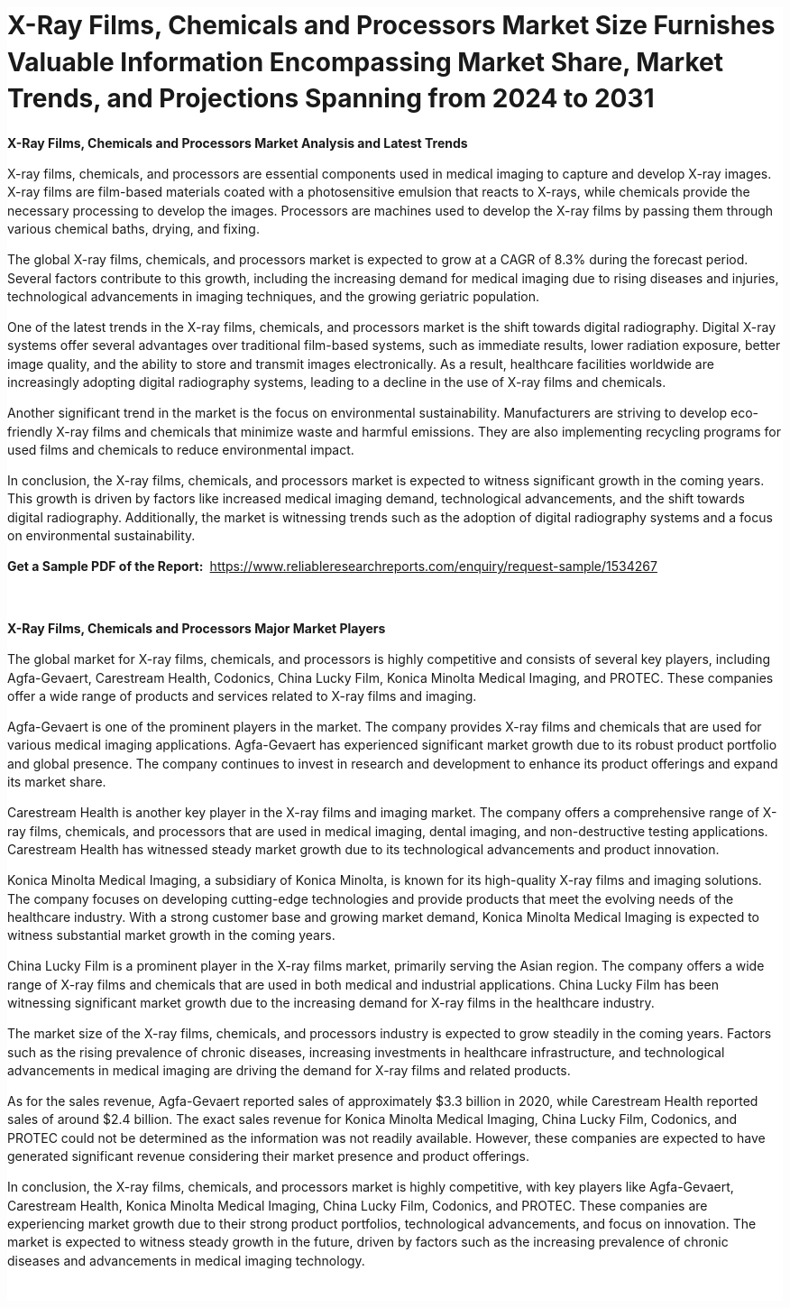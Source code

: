 <p><h1>X-Ray Films, Chemicals and Processors Market Size Furnishes Valuable Information Encompassing Market Share, Market Trends, and Projections Spanning from 2024 to 2031</h1></p><p><strong>X-Ray Films, Chemicals and Processors Market Analysis and Latest Trends</strong></p>
<p><p>X-ray films, chemicals, and processors are essential components used in medical imaging to capture and develop X-ray images. X-ray films are film-based materials coated with a photosensitive emulsion that reacts to X-rays, while chemicals provide the necessary processing to develop the images. Processors are machines used to develop the X-ray films by passing them through various chemical baths, drying, and fixing.</p><p>The global X-ray films, chemicals, and processors market is expected to grow at a CAGR of 8.3% during the forecast period. Several factors contribute to this growth, including the increasing demand for medical imaging due to rising diseases and injuries, technological advancements in imaging techniques, and the growing geriatric population.</p><p>One of the latest trends in the X-ray films, chemicals, and processors market is the shift towards digital radiography. Digital X-ray systems offer several advantages over traditional film-based systems, such as immediate results, lower radiation exposure, better image quality, and the ability to store and transmit images electronically. As a result, healthcare facilities worldwide are increasingly adopting digital radiography systems, leading to a decline in the use of X-ray films and chemicals.</p><p>Another significant trend in the market is the focus on environmental sustainability. Manufacturers are striving to develop eco-friendly X-ray films and chemicals that minimize waste and harmful emissions. They are also implementing recycling programs for used films and chemicals to reduce environmental impact.</p><p>In conclusion, the X-ray films, chemicals, and processors market is expected to witness significant growth in the coming years. This growth is driven by factors like increased medical imaging demand, technological advancements, and the shift towards digital radiography. Additionally, the market is witnessing trends such as the adoption of digital radiography systems and a focus on environmental sustainability.</p></p>
<p><strong>Get a Sample PDF of the Report:&nbsp;</strong> <a href="https://www.reliableresearchreports.com/enquiry/request-sample/1534267">https://www.reliableresearchreports.com/enquiry/request-sample/1534267</a></p>
<p>&nbsp;</p>
<p><strong>X-Ray Films, Chemicals and Processors Major Market Players</strong></p>
<p><p>The global market for X-ray films, chemicals, and processors is highly competitive and consists of several key players, including Agfa-Gevaert, Carestream Health, Codonics, China Lucky Film, Konica Minolta Medical Imaging, and PROTEC. These companies offer a wide range of products and services related to X-ray films and imaging.</p><p>Agfa-Gevaert is one of the prominent players in the market. The company provides X-ray films and chemicals that are used for various medical imaging applications. Agfa-Gevaert has experienced significant market growth due to its robust product portfolio and global presence. The company continues to invest in research and development to enhance its product offerings and expand its market share.</p><p>Carestream Health is another key player in the X-ray films and imaging market. The company offers a comprehensive range of X-ray films, chemicals, and processors that are used in medical imaging, dental imaging, and non-destructive testing applications. Carestream Health has witnessed steady market growth due to its technological advancements and product innovation.</p><p>Konica Minolta Medical Imaging, a subsidiary of Konica Minolta, is known for its high-quality X-ray films and imaging solutions. The company focuses on developing cutting-edge technologies and provide products that meet the evolving needs of the healthcare industry. With a strong customer base and growing market demand, Konica Minolta Medical Imaging is expected to witness substantial market growth in the coming years.</p><p>China Lucky Film is a prominent player in the X-ray films market, primarily serving the Asian region. The company offers a wide range of X-ray films and chemicals that are used in both medical and industrial applications. China Lucky Film has been witnessing significant market growth due to the increasing demand for X-ray films in the healthcare industry.</p><p>The market size of the X-ray films, chemicals, and processors industry is expected to grow steadily in the coming years. Factors such as the rising prevalence of chronic diseases, increasing investments in healthcare infrastructure, and technological advancements in medical imaging are driving the demand for X-ray films and related products.</p><p>As for the sales revenue, Agfa-Gevaert reported sales of approximately $3.3 billion in 2020, while Carestream Health reported sales of around $2.4 billion. The exact sales revenue for Konica Minolta Medical Imaging, China Lucky Film, Codonics, and PROTEC could not be determined as the information was not readily available. However, these companies are expected to have generated significant revenue considering their market presence and product offerings.</p><p>In conclusion, the X-ray films, chemicals, and processors market is highly competitive, with key players like Agfa-Gevaert, Carestream Health, Konica Minolta Medical Imaging, China Lucky Film, Codonics, and PROTEC. These companies are experiencing market growth due to their strong product portfolios, technological advancements, and focus on innovation. The market is expected to witness steady growth in the future, driven by factors such as the increasing prevalence of chronic diseases and advancements in medical imaging technology.</p></p>
<p>&nbsp;</p>